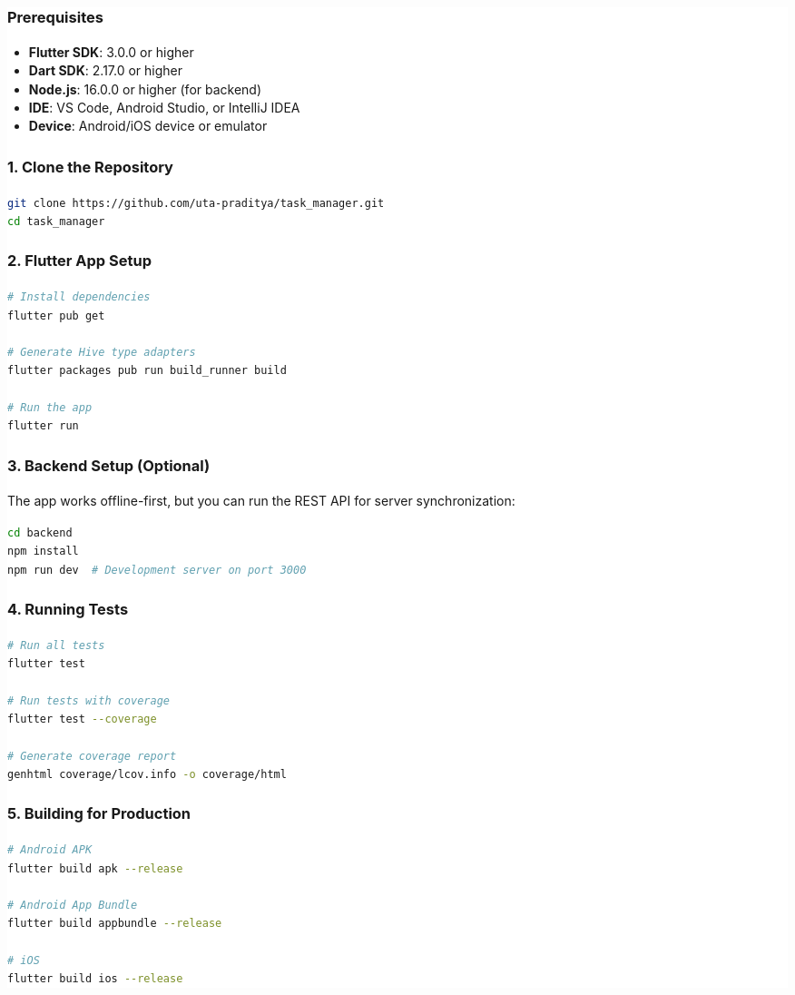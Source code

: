 ### Prerequisites
- **Flutter SDK**: 3.0.0 or higher
- **Dart SDK**: 2.17.0 or higher
- **Node.js**: 16.0.0 or higher (for backend)
- **IDE**: VS Code, Android Studio, or IntelliJ IDEA
- **Device**: Android/iOS device or emulator

### 1. Clone the Repository
```bash
git clone https://github.com/uta-praditya/task_manager.git
cd task_manager
```

### 2. Flutter App Setup
```bash
# Install dependencies
flutter pub get

# Generate Hive type adapters
flutter packages pub run build_runner build

# Run the app
flutter run
```

### 3. Backend Setup (Optional)
The app works offline-first, but you can run the REST API for server synchronization:

```bash
cd backend
npm install
npm run dev  # Development server on port 3000
```

### 4. Running Tests
```bash
# Run all tests
flutter test

# Run tests with coverage
flutter test --coverage

# Generate coverage report
genhtml coverage/lcov.info -o coverage/html
```

### 5. Building for Production
```bash
# Android APK
flutter build apk --release

# Android App Bundle
flutter build appbundle --release

# iOS
flutter build ios --release
```
